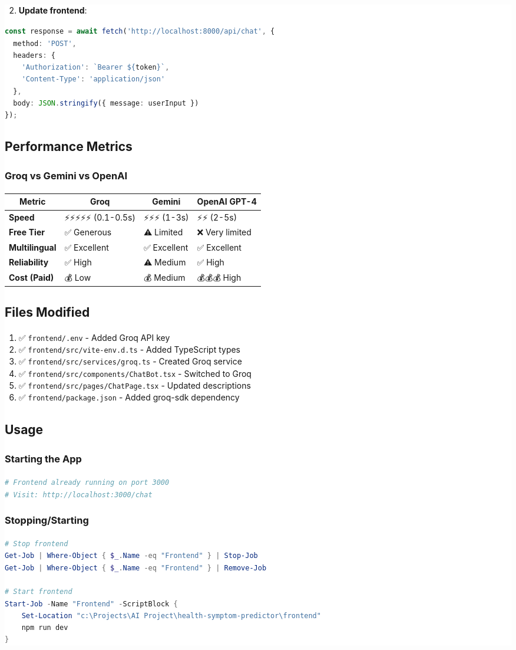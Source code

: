 2. **Update frontend**:
```typescript
const response = await fetch('http://localhost:8000/api/chat', {
  method: 'POST',
  headers: {
    'Authorization': `Bearer ${token}`,
    'Content-Type': 'application/json'
  },
  body: JSON.stringify({ message: userInput })
});
```

## Performance Metrics

### Groq vs Gemini vs OpenAI

| Metric | Groq | Gemini | OpenAI GPT-4 |
|--------|------|--------|--------------|
| **Speed** | ⚡⚡⚡⚡⚡ (0.1-0.5s) | ⚡⚡⚡ (1-3s) | ⚡⚡ (2-5s) |
| **Free Tier** | ✅ Generous | ⚠️ Limited | ❌ Very limited |
| **Multilingual** | ✅ Excellent | ✅ Excellent | ✅ Excellent |
| **Reliability** | ✅ High | ⚠️ Medium | ✅ High |
| **Cost (Paid)** | 💰 Low | 💰 Medium | 💰💰💰 High |

## Files Modified

1. ✅ `frontend/.env` - Added Groq API key
2. ✅ `frontend/src/vite-env.d.ts` - Added TypeScript types
3. ✅ `frontend/src/services/groq.ts` - Created Groq service
4. ✅ `frontend/src/components/ChatBot.tsx` - Switched to Groq
5. ✅ `frontend/src/pages/ChatPage.tsx` - Updated descriptions
6. ✅ `frontend/package.json` - Added groq-sdk dependency

## Usage

### Starting the App
```bash
# Frontend already running on port 3000
# Visit: http://localhost:3000/chat
```

### Stopping/Starting
```powershell
# Stop frontend
Get-Job | Where-Object { $_.Name -eq "Frontend" } | Stop-Job
Get-Job | Where-Object { $_.Name -eq "Frontend" } | Remove-Job

# Start frontend
Start-Job -Name "Frontend" -ScriptBlock { 
    Set-Location "c:\Projects\AI Project\health-symptom-predictor\frontend"
    npm run dev 
}
```
